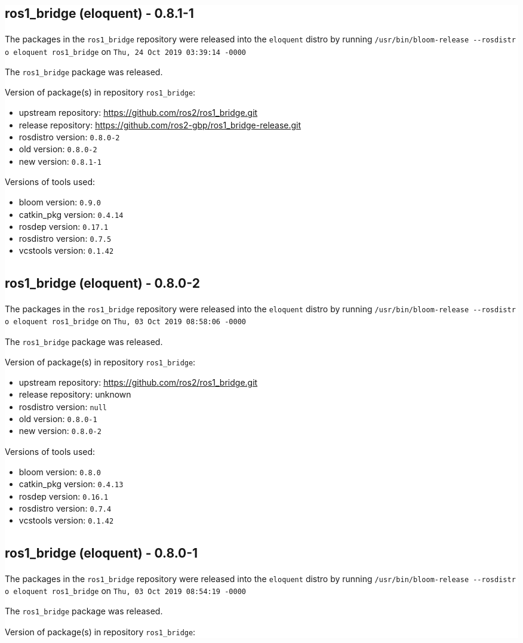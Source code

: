 ## ros1_bridge (eloquent) - 0.8.1-1

The packages in the `ros1_bridge` repository were released into the `eloquent` distro by running `/usr/bin/bloom-release --rosdistro eloquent ros1_bridge` on `Thu, 24 Oct 2019 03:39:14 -0000`

The `ros1_bridge` package was released.

Version of package(s) in repository `ros1_bridge`:

- upstream repository: https://github.com/ros2/ros1_bridge.git
- release repository: https://github.com/ros2-gbp/ros1_bridge-release.git
- rosdistro version: `0.8.0-2`
- old version: `0.8.0-2`
- new version: `0.8.1-1`

Versions of tools used:

- bloom version: `0.9.0`
- catkin_pkg version: `0.4.14`
- rosdep version: `0.17.1`
- rosdistro version: `0.7.5`
- vcstools version: `0.1.42`


## ros1_bridge (eloquent) - 0.8.0-2

The packages in the `ros1_bridge` repository were released into the `eloquent` distro by running `/usr/bin/bloom-release --rosdistro eloquent ros1_bridge` on `Thu, 03 Oct 2019 08:58:06 -0000`

The `ros1_bridge` package was released.

Version of package(s) in repository `ros1_bridge`:

- upstream repository: https://github.com/ros2/ros1_bridge.git
- release repository: unknown
- rosdistro version: `null`
- old version: `0.8.0-1`
- new version: `0.8.0-2`

Versions of tools used:

- bloom version: `0.8.0`
- catkin_pkg version: `0.4.13`
- rosdep version: `0.16.1`
- rosdistro version: `0.7.4`
- vcstools version: `0.1.42`


## ros1_bridge (eloquent) - 0.8.0-1

The packages in the `ros1_bridge` repository were released into the `eloquent` distro by running `/usr/bin/bloom-release --rosdistro eloquent ros1_bridge` on `Thu, 03 Oct 2019 08:54:19 -0000`

The `ros1_bridge` package was released.

Version of package(s) in repository `ros1_bridge`:

